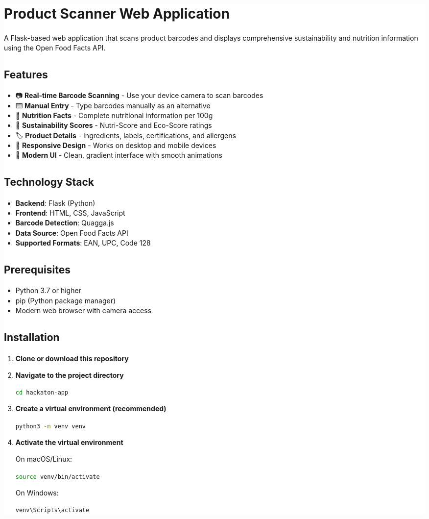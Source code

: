 # Product Scanner Web Application

A Flask-based web application that scans product barcodes and displays comprehensive sustainability and nutrition information using the Open Food Facts API.

## Features

- 📷 **Real-time Barcode Scanning** - Use your device camera to scan barcodes
- ⌨️ **Manual Entry** - Type barcodes manually as an alternative
- 🍎 **Nutrition Facts** - Complete nutritional information per 100g
- 🌱 **Sustainability Scores** - Nutri-Score and Eco-Score ratings
- 🏷️ **Product Details** - Ingredients, labels, certifications, and allergens
- 📱 **Responsive Design** - Works on desktop and mobile devices
- 🎨 **Modern UI** - Clean, gradient interface with smooth animations

## Technology Stack

- **Backend**: Flask (Python)
- **Frontend**: HTML, CSS, JavaScript
- **Barcode Detection**: Quagga.js
- **Data Source**: Open Food Facts API
- **Supported Formats**: EAN, UPC, Code 128

## Prerequisites

- Python 3.7 or higher
- pip (Python package manager)
- Modern web browser with camera access

## Installation

1. **Clone or download this repository**

2. **Navigate to the project directory**
   ```bash
   cd hackaton-app
   ```

3. **Create a virtual environment (recommended)**
   ```bash
   python3 -m venv venv
   ```

4. **Activate the virtual environment**

   On macOS/Linux:
   ```bash
   source venv/bin/activate
   ```

   On Windows:
   ```bash
   venv\Scripts\activate
   ```
